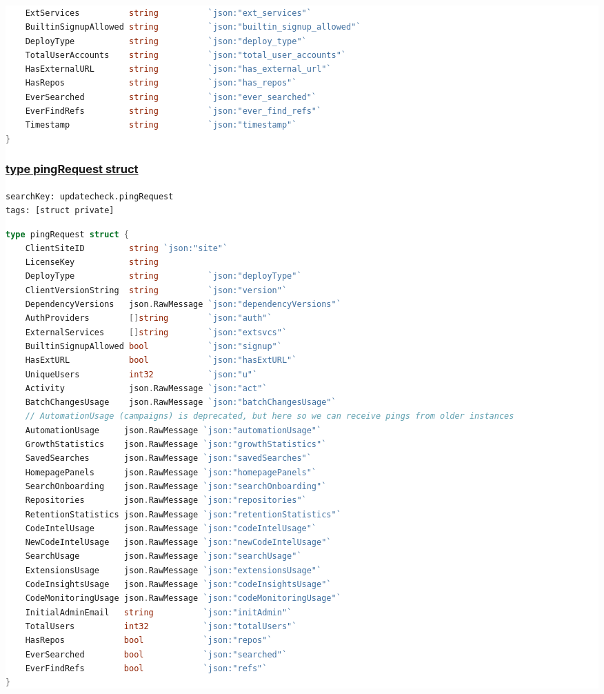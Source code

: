 ```Go
	ExtServices          string          `json:"ext_services"`
	BuiltinSignupAllowed string          `json:"builtin_signup_allowed"`
	DeployType           string          `json:"deploy_type"`
	TotalUserAccounts    string          `json:"total_user_accounts"`
	HasExternalURL       string          `json:"has_external_url"`
	HasRepos             string          `json:"has_repos"`
	EverSearched         string          `json:"ever_searched"`
	EverFindRefs         string          `json:"ever_find_refs"`
	Timestamp            string          `json:"timestamp"`
}
```

### <a id="pingRequest" href="#pingRequest">type pingRequest struct</a>

```
searchKey: updatecheck.pingRequest
tags: [struct private]
```

```Go
type pingRequest struct {
	ClientSiteID         string `json:"site"`
	LicenseKey           string
	DeployType           string          `json:"deployType"`
	ClientVersionString  string          `json:"version"`
	DependencyVersions   json.RawMessage `json:"dependencyVersions"`
	AuthProviders        []string        `json:"auth"`
	ExternalServices     []string        `json:"extsvcs"`
	BuiltinSignupAllowed bool            `json:"signup"`
	HasExtURL            bool            `json:"hasExtURL"`
	UniqueUsers          int32           `json:"u"`
	Activity             json.RawMessage `json:"act"`
	BatchChangesUsage    json.RawMessage `json:"batchChangesUsage"`
	// AutomationUsage (campaigns) is deprecated, but here so we can receive pings from older instances
	AutomationUsage     json.RawMessage `json:"automationUsage"`
	GrowthStatistics    json.RawMessage `json:"growthStatistics"`
	SavedSearches       json.RawMessage `json:"savedSearches"`
	HomepagePanels      json.RawMessage `json:"homepagePanels"`
	SearchOnboarding    json.RawMessage `json:"searchOnboarding"`
	Repositories        json.RawMessage `json:"repositories"`
	RetentionStatistics json.RawMessage `json:"retentionStatistics"`
	CodeIntelUsage      json.RawMessage `json:"codeIntelUsage"`
	NewCodeIntelUsage   json.RawMessage `json:"newCodeIntelUsage"`
	SearchUsage         json.RawMessage `json:"searchUsage"`
	ExtensionsUsage     json.RawMessage `json:"extensionsUsage"`
	CodeInsightsUsage   json.RawMessage `json:"codeInsightsUsage"`
	CodeMonitoringUsage json.RawMessage `json:"codeMonitoringUsage"`
	InitialAdminEmail   string          `json:"initAdmin"`
	TotalUsers          int32           `json:"totalUsers"`
	HasRepos            bool            `json:"repos"`
	EverSearched        bool            `json:"searched"`
	EverFindRefs        bool            `json:"refs"`
}
```
